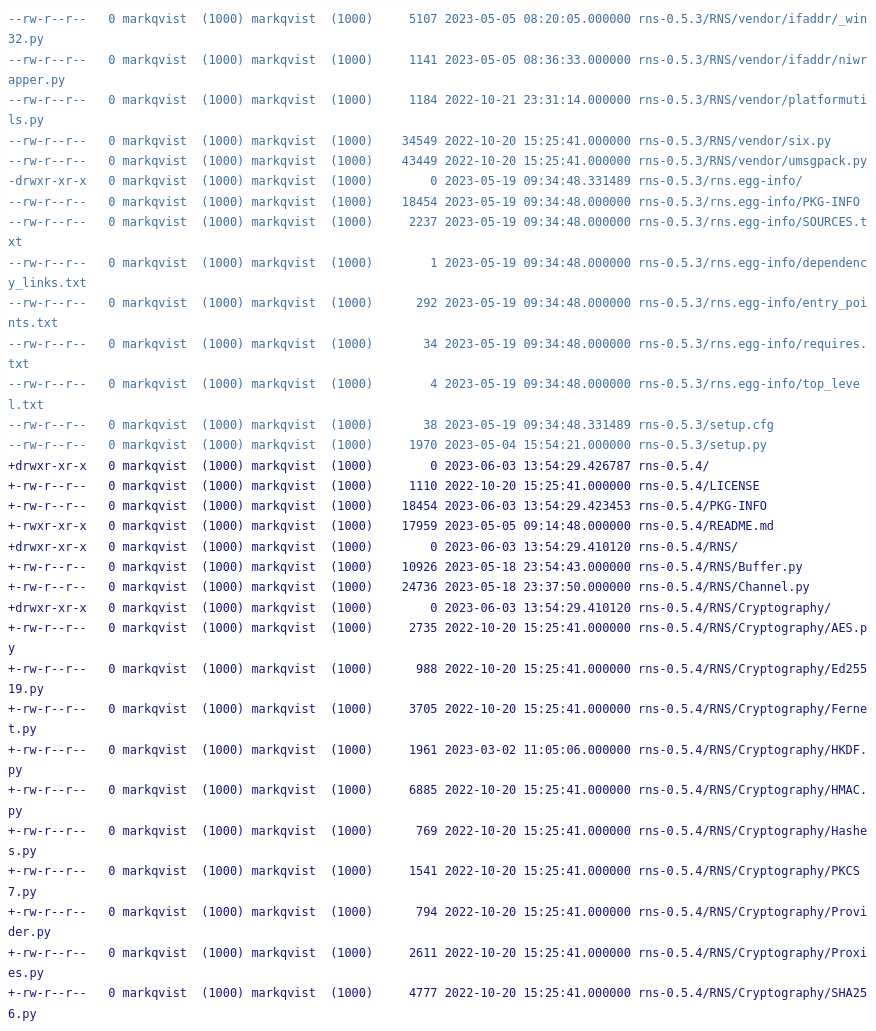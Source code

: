 ```diff
--rw-r--r--   0 markqvist  (1000) markqvist  (1000)     5107 2023-05-05 08:20:05.000000 rns-0.5.3/RNS/vendor/ifaddr/_win32.py
--rw-r--r--   0 markqvist  (1000) markqvist  (1000)     1141 2023-05-05 08:36:33.000000 rns-0.5.3/RNS/vendor/ifaddr/niwrapper.py
--rw-r--r--   0 markqvist  (1000) markqvist  (1000)     1184 2022-10-21 23:31:14.000000 rns-0.5.3/RNS/vendor/platformutils.py
--rw-r--r--   0 markqvist  (1000) markqvist  (1000)    34549 2022-10-20 15:25:41.000000 rns-0.5.3/RNS/vendor/six.py
--rw-r--r--   0 markqvist  (1000) markqvist  (1000)    43449 2022-10-20 15:25:41.000000 rns-0.5.3/RNS/vendor/umsgpack.py
-drwxr-xr-x   0 markqvist  (1000) markqvist  (1000)        0 2023-05-19 09:34:48.331489 rns-0.5.3/rns.egg-info/
--rw-r--r--   0 markqvist  (1000) markqvist  (1000)    18454 2023-05-19 09:34:48.000000 rns-0.5.3/rns.egg-info/PKG-INFO
--rw-r--r--   0 markqvist  (1000) markqvist  (1000)     2237 2023-05-19 09:34:48.000000 rns-0.5.3/rns.egg-info/SOURCES.txt
--rw-r--r--   0 markqvist  (1000) markqvist  (1000)        1 2023-05-19 09:34:48.000000 rns-0.5.3/rns.egg-info/dependency_links.txt
--rw-r--r--   0 markqvist  (1000) markqvist  (1000)      292 2023-05-19 09:34:48.000000 rns-0.5.3/rns.egg-info/entry_points.txt
--rw-r--r--   0 markqvist  (1000) markqvist  (1000)       34 2023-05-19 09:34:48.000000 rns-0.5.3/rns.egg-info/requires.txt
--rw-r--r--   0 markqvist  (1000) markqvist  (1000)        4 2023-05-19 09:34:48.000000 rns-0.5.3/rns.egg-info/top_level.txt
--rw-r--r--   0 markqvist  (1000) markqvist  (1000)       38 2023-05-19 09:34:48.331489 rns-0.5.3/setup.cfg
--rw-r--r--   0 markqvist  (1000) markqvist  (1000)     1970 2023-05-04 15:54:21.000000 rns-0.5.3/setup.py
+drwxr-xr-x   0 markqvist  (1000) markqvist  (1000)        0 2023-06-03 13:54:29.426787 rns-0.5.4/
+-rw-r--r--   0 markqvist  (1000) markqvist  (1000)     1110 2022-10-20 15:25:41.000000 rns-0.5.4/LICENSE
+-rw-r--r--   0 markqvist  (1000) markqvist  (1000)    18454 2023-06-03 13:54:29.423453 rns-0.5.4/PKG-INFO
+-rwxr-xr-x   0 markqvist  (1000) markqvist  (1000)    17959 2023-05-05 09:14:48.000000 rns-0.5.4/README.md
+drwxr-xr-x   0 markqvist  (1000) markqvist  (1000)        0 2023-06-03 13:54:29.410120 rns-0.5.4/RNS/
+-rw-r--r--   0 markqvist  (1000) markqvist  (1000)    10926 2023-05-18 23:54:43.000000 rns-0.5.4/RNS/Buffer.py
+-rw-r--r--   0 markqvist  (1000) markqvist  (1000)    24736 2023-05-18 23:37:50.000000 rns-0.5.4/RNS/Channel.py
+drwxr-xr-x   0 markqvist  (1000) markqvist  (1000)        0 2023-06-03 13:54:29.410120 rns-0.5.4/RNS/Cryptography/
+-rw-r--r--   0 markqvist  (1000) markqvist  (1000)     2735 2022-10-20 15:25:41.000000 rns-0.5.4/RNS/Cryptography/AES.py
+-rw-r--r--   0 markqvist  (1000) markqvist  (1000)      988 2022-10-20 15:25:41.000000 rns-0.5.4/RNS/Cryptography/Ed25519.py
+-rw-r--r--   0 markqvist  (1000) markqvist  (1000)     3705 2022-10-20 15:25:41.000000 rns-0.5.4/RNS/Cryptography/Fernet.py
+-rw-r--r--   0 markqvist  (1000) markqvist  (1000)     1961 2023-03-02 11:05:06.000000 rns-0.5.4/RNS/Cryptography/HKDF.py
+-rw-r--r--   0 markqvist  (1000) markqvist  (1000)     6885 2022-10-20 15:25:41.000000 rns-0.5.4/RNS/Cryptography/HMAC.py
+-rw-r--r--   0 markqvist  (1000) markqvist  (1000)      769 2022-10-20 15:25:41.000000 rns-0.5.4/RNS/Cryptography/Hashes.py
+-rw-r--r--   0 markqvist  (1000) markqvist  (1000)     1541 2022-10-20 15:25:41.000000 rns-0.5.4/RNS/Cryptography/PKCS7.py
+-rw-r--r--   0 markqvist  (1000) markqvist  (1000)      794 2022-10-20 15:25:41.000000 rns-0.5.4/RNS/Cryptography/Provider.py
+-rw-r--r--   0 markqvist  (1000) markqvist  (1000)     2611 2022-10-20 15:25:41.000000 rns-0.5.4/RNS/Cryptography/Proxies.py
+-rw-r--r--   0 markqvist  (1000) markqvist  (1000)     4777 2022-10-20 15:25:41.000000 rns-0.5.4/RNS/Cryptography/SHA256.py
```
